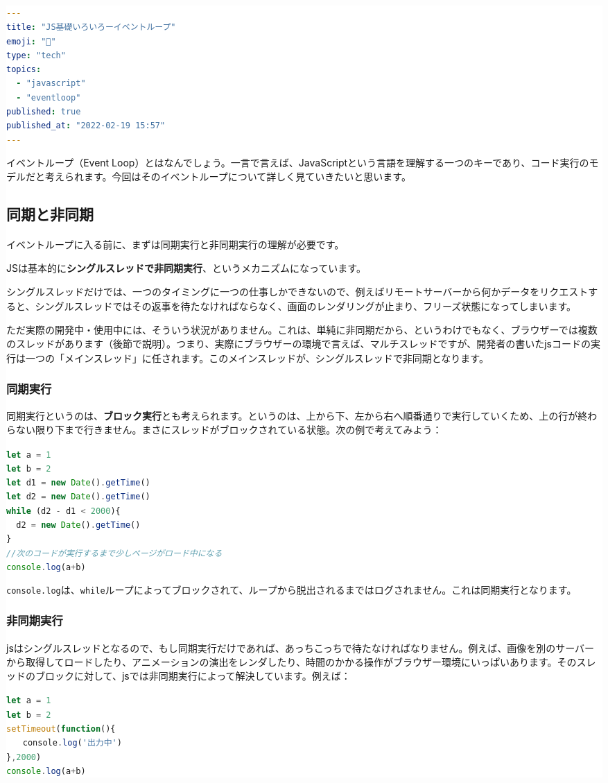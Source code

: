 ```yaml
---
title: "JS基礎いろいろーイベントループ"
emoji: "🌊"
type: "tech"
topics:
  - "javascript"
  - "eventloop"
published: true
published_at: "2022-02-19 15:57"
---
```


イベントループ（Event Loop）とはなんでしょう。一言で言えば、JavaScriptという言語を理解する一つのキーであり、コード実行のモデルだと考えられます。今回はそのイベントループについて詳しく見ていきたいと思います。

## 同期と非同期

イベントループに入る前に、まずは同期実行と非同期実行の理解が必要です。

JSは基本的に**シングルスレッドで非同期実行**、というメカニズムになっています。

シングルスレッドだけでは、一つのタイミングに一つの仕事しかできないので、例えばリモートサーバーから何かデータをリクエストすると、シングルスレッドではその返事を待たなければならなく、画面のレンダリングが止まり、フリーズ状態になってしまいます。

ただ実際の開発中・使用中には、そういう状況がありません。これは、単純に非同期だから、というわけでもなく、ブラウザーでは複数のスレッドがあります（後節で説明）。つまり、実際にブラウザーの環境で言えば、マルチスレッドですが、開発者の書いたjsコードの実行は一つの「メインスレッド」に任されます。このメインスレッドが、シングルスレッドで非同期となります。

### 同期実行

同期実行というのは、**ブロック実行**とも考えられます。というのは、上から下、左から右へ順番通りで実行していくため、上の行が終わらない限り下まで行きません。まさにスレッドがブロックされている状態。次の例で考えてみよう：

```js
let a = 1
let b = 2
let d1 = new Date().getTime()
let d2 = new Date().getTime()
while (d2 - d1 < 2000){
  d2 = new Date().getTime()
}
//次のコードが実行するまで少しページがロード中になる
console.log(a+b)
```

`console.log`は、`while`ループによってブロックされて、ループから脱出されるまではログされません。これは同期実行となります。

### 非同期実行

jsはシングルスレッドとなるので、もし同期実行だけであれば、あっちこっちで待たなければなりません。例えば、画像を別のサーバーから取得してロードしたり、アニメーションの演出をレンダしたり、時間のかかる操作がブラウザー環境にいっぱいあります。そのスレッドのブロックに対して、jsでは非同期実行によって解決しています。例えば：

```js
let a = 1
let b = 2
setTimeout(function(){
　　console.log('出力中')
},2000)
console.log(a+b)
```
